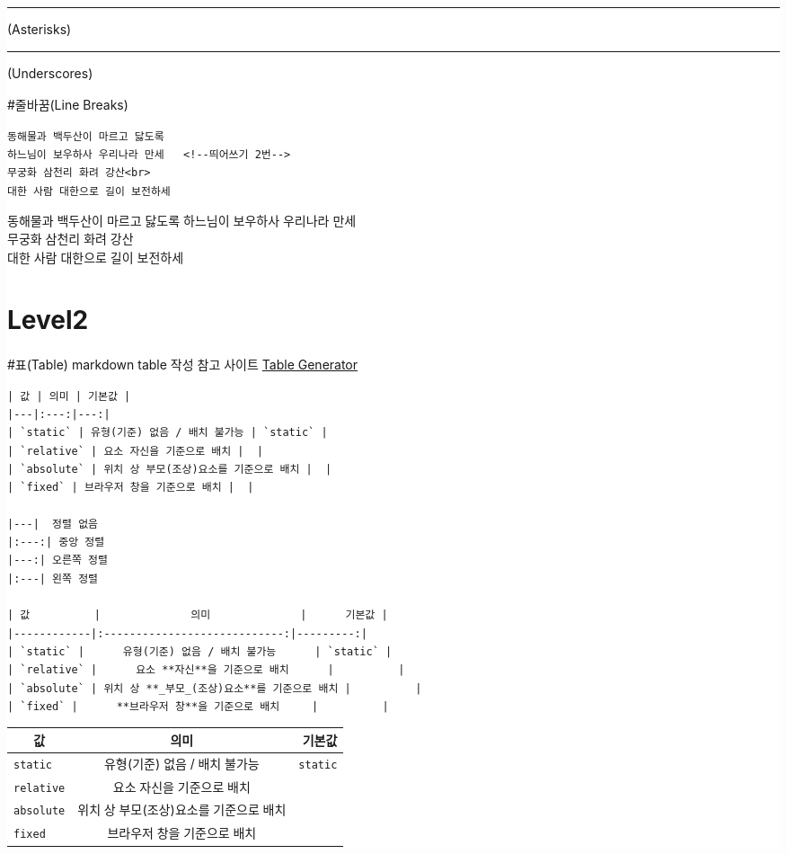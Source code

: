 ***
(Asterisks)

___
(Underscores)


#줄바꿈(Line Breaks)
~~~
동해물과 백두산이 마르고 닳도록 
하느님이 보우하사 우리나라 만세   <!--띄어쓰기 2번-->
무궁화 삼천리 화려 강산<br>
대한 사람 대한으로 길이 보전하세
~~~

동해물과 백두산이 마르고 닳도록 
하느님이 보우하사 우리나라 만세   
무궁화 삼천리 화려 강산<br>
대한 사람 대한으로 길이 보전하세

# Level2


#표(Table)
markdown table 작성 참고 사이트 
[Table Generator](https://www.tablesgenerator.com/markdown_tables)

~~~
| 값 | 의미 | 기본값 |
|---|:---:|---:|   
| `static` | 유형(기준) 없음 / 배치 불가능 | `static` |
| `relative` | 요소 자신을 기준으로 배치 |  |
| `absolute` | 위치 상 부모(조상)요소를 기준으로 배치 |  |
| `fixed` | 브라우저 창을 기준으로 배치 |  |

|---|  정렬 없음 
|:---:| 중앙 정렬
|---:| 오른쪽 정렬
|:---| 왼쪽 정렬

| 값          |              의미              |      기본값 |
|------------|:----------------------------:|---------:|
| `static` |      유형(기준) 없음 / 배치 불가능      | `static` |
| `relative` |      요소 **자신**을 기준으로 배치      |          |
| `absolute` | 위치 상 **_부모_(조상)요소**를 기준으로 배치 |          |
| `fixed` |      **브라우저 창**을 기준으로 배치     |          |

~~~

| 값 | 의미 | 기본값 |
|---|:---:|---:|
| `static` | 유형(기준) 없음 / 배치 불가능 | `static` |
| `relative` | 요소 자신을 기준으로 배치 |  |
| `absolute` | 위치 상 부모(조상)요소를 기준으로 배치 |  |
| `fixed` | 브라우저 창을 기준으로 배치 |  |
